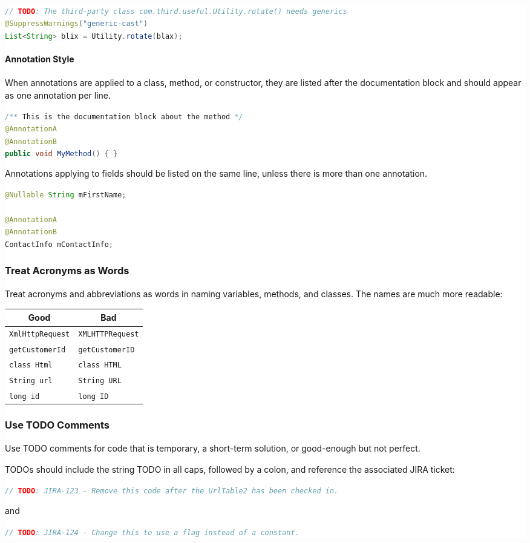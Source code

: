 ~~~java
// TODO: The third-party class com.third.useful.Utility.rotate() needs generics
@SuppressWarnings("generic-cast")
List<String> blix = Utility.rotate(blax);
~~~

#### Annotation Style
When annotations are applied to a class, method, or constructor, they are listed after the documentation block and should appear as one annotation per line.

~~~java
/** This is the documentation block about the method */
@AnnotationA
@AnnotationB
public void MyMethod() { }
~~~

Annotations applying to fields should be listed on the same line, unless there is more than one annotation.

~~~java
@Nullable String mFirstName;

@AnnotationA
@AnnotationB
ContactInfo mContactInfo;
~~~

### Treat Acronyms as Words
Treat acronyms and abbreviations as words in naming variables, methods, and classes. The names are much more readable:

Good                | Bad
------------------- | -------------------
`XmlHttpRequest`    | `XMLHTTPRequest`
`getCustomerId`     | `getCustomerID`
`class Html`        | `class HTML`
`String url`        | `String URL`
`long id`           | `long ID`

### Use TODO Comments
Use TODO comments for code that is temporary, a short-term solution, or good-enough but not perfect.

TODOs should include the string TODO in all caps, followed by a colon, and reference the associated JIRA ticket:

~~~java
// TODO: JIRA-123 - Remove this code after the UrlTable2 has been checked in.
~~~

and

~~~java
// TODO: JIRA-124 - Change this to use a flag instead of a constant.
~~~
